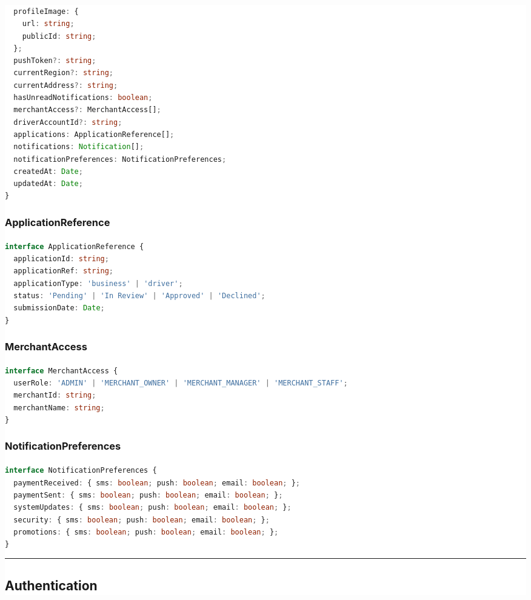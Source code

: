 ```typescript
  profileImage: {
    url: string;
    publicId: string;
  };
  pushToken?: string;
  currentRegion?: string;
  currentAddress?: string;
  hasUnreadNotifications: boolean;
  merchantAccess?: MerchantAccess[];
  driverAccountId?: string;
  applications: ApplicationReference[];
  notifications: Notification[];
  notificationPreferences: NotificationPreferences;
  createdAt: Date;
  updatedAt: Date;
}
```

### ApplicationReference
```typescript
interface ApplicationReference {
  applicationId: string;
  applicationRef: string;
  applicationType: 'business' | 'driver';
  status: 'Pending' | 'In Review' | 'Approved' | 'Declined';
  submissionDate: Date;
}
```

### MerchantAccess
```typescript
interface MerchantAccess {
  userRole: 'ADMIN' | 'MERCHANT_OWNER' | 'MERCHANT_MANAGER' | 'MERCHANT_STAFF';
  merchantId: string;
  merchantName: string;
}
```

### NotificationPreferences
```typescript
interface NotificationPreferences {
  paymentReceived: { sms: boolean; push: boolean; email: boolean; };
  paymentSent: { sms: boolean; push: boolean; email: boolean; };
  systemUpdates: { sms: boolean; push: boolean; email: boolean; };
  security: { sms: boolean; push: boolean; email: boolean; };
  promotions: { sms: boolean; push: boolean; email: boolean; };
}
```

---

## Authentication
